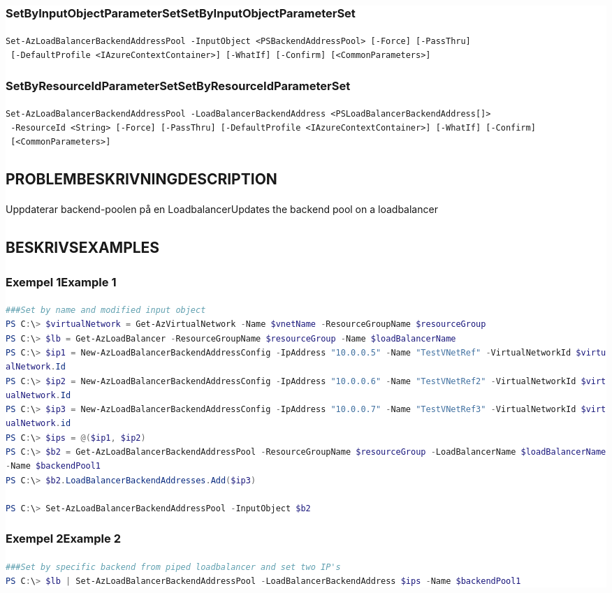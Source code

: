 ### <span data-ttu-id="6b249-107">SetByInputObjectParameterSet</span><span class="sxs-lookup"><span data-stu-id="6b249-107">SetByInputObjectParameterSet</span></span>
```
Set-AzLoadBalancerBackendAddressPool -InputObject <PSBackendAddressPool> [-Force] [-PassThru]
 [-DefaultProfile <IAzureContextContainer>] [-WhatIf] [-Confirm] [<CommonParameters>]
```

### <span data-ttu-id="6b249-108">SetByResourceIdParameterSet</span><span class="sxs-lookup"><span data-stu-id="6b249-108">SetByResourceIdParameterSet</span></span>
```
Set-AzLoadBalancerBackendAddressPool -LoadBalancerBackendAddress <PSLoadBalancerBackendAddress[]>
 -ResourceId <String> [-Force] [-PassThru] [-DefaultProfile <IAzureContextContainer>] [-WhatIf] [-Confirm]
 [<CommonParameters>]
```

## <span data-ttu-id="6b249-109">PROBLEMBESKRIVNING</span><span class="sxs-lookup"><span data-stu-id="6b249-109">DESCRIPTION</span></span>
<span data-ttu-id="6b249-110">Uppdaterar backend-poolen på en Loadbalancer</span><span class="sxs-lookup"><span data-stu-id="6b249-110">Updates the backend pool on a loadbalancer</span></span>

## <span data-ttu-id="6b249-111">BESKRIVS</span><span class="sxs-lookup"><span data-stu-id="6b249-111">EXAMPLES</span></span>

### <span data-ttu-id="6b249-112">Exempel 1</span><span class="sxs-lookup"><span data-stu-id="6b249-112">Example 1</span></span>
```powershell
###Set by name and modified input object
PS C:\> $virtualNetwork = Get-AzVirtualNetwork -Name $vnetName -ResourceGroupName $resourceGroup
PS C:\> $lb = Get-AzLoadBalancer -ResourceGroupName $resourceGroup -Name $loadBalancerName
PS C:\> $ip1 = New-AzLoadBalancerBackendAddressConfig -IpAddress "10.0.0.5" -Name "TestVNetRef" -VirtualNetworkId $virtualNetwork.Id
PS C:\> $ip2 = New-AzLoadBalancerBackendAddressConfig -IpAddress "10.0.0.6" -Name "TestVNetRef2" -VirtualNetworkId $virtualNetwork.Id
PS C:\> $ip3 = New-AzLoadBalancerBackendAddressConfig -IpAddress "10.0.0.7" -Name "TestVNetRef3" -VirtualNetworkId $virtualNetwork.id
PS C:\> $ips = @($ip1, $ip2)
PS C:\> $b2 = Get-AzLoadBalancerBackendAddressPool -ResourceGroupName $resourceGroup -LoadBalancerName $loadBalancerName -Name $backendPool1
PS C:\> $b2.LoadBalancerBackendAddresses.Add($ip3)

PS C:\> Set-AzLoadBalancerBackendAddressPool -InputObject $b2
```
### <span data-ttu-id="6b249-113">Exempel 2</span><span class="sxs-lookup"><span data-stu-id="6b249-113">Example 2</span></span>
```powershell
###Set by specific backend from piped loadbalancer and set two IP's
PS C:\> $lb | Set-AzLoadBalancerBackendAddressPool -LoadBalancerBackendAddress $ips -Name $backendPool1
```
